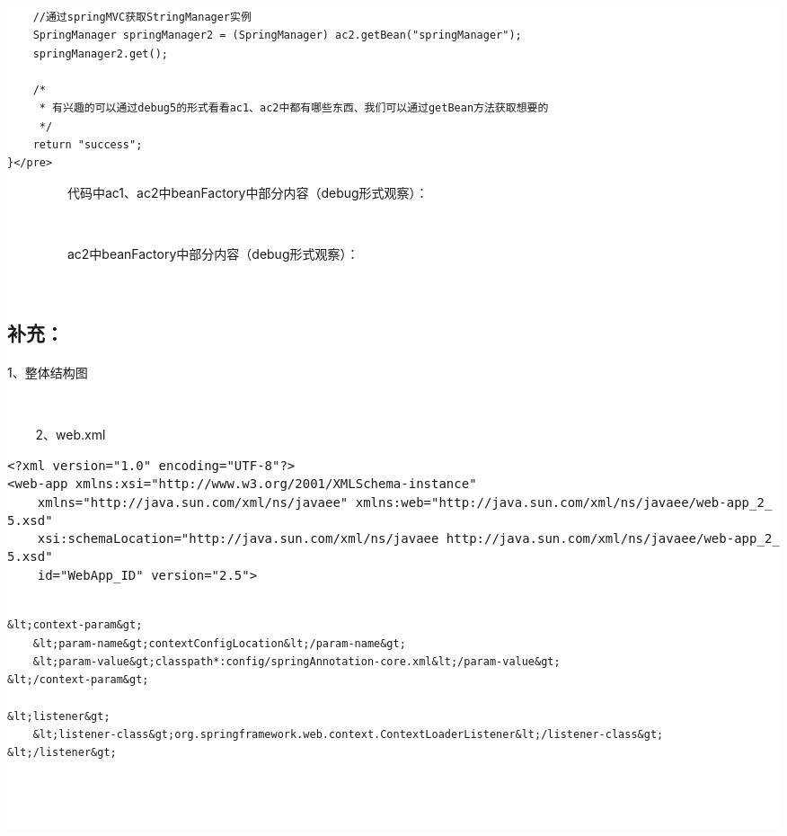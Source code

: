 		//通过springMVC获取StringManager实例
		SpringManager springManager2 = (SpringManager) ac2.getBean("springManager");
		springManager2.get();
		
		/*
		 * 有兴趣的可以通过debug5的形式看看ac1、ac2中都有哪些东西、我们可以通过getBean方法获取想要的
		 */
		return "success";
	}</pre> 
 <p></p> 
 <p>&nbsp; &nbsp; &nbsp; &nbsp; &nbsp; &nbsp; &nbsp; &nbsp; &nbsp;代码中ac1、ac2中beanFactory中部分内容（debug形式观察）：</p> 
 <p> </p> 
 <p>&nbsp; &nbsp; &nbsp; &nbsp; &nbsp; &nbsp; &nbsp; &nbsp; &nbsp; &nbsp; &nbsp; &nbsp; &nbsp; &nbsp; &nbsp; &nbsp; &nbsp; &nbsp;&nbsp;<img src="http://img.blog.csdn.net/20140213230641828?watermark/2/text/aHR0cDovL2Jsb2cuY3Nkbi5uZXQvY3JhdmVfc2h5/font/5a6L5L2T/fontsize/400/fill/I0JBQkFCMA==/dissolve/70/gravity/Center" alt=""></p> 
 <p> </p> 
 <p>&nbsp; &nbsp; &nbsp; &nbsp; &nbsp; &nbsp; &nbsp; &nbsp; &nbsp;ac2中beanFactory中部分内容（debug形式观察）： </p> 
 <p> </p> 
 <p>&nbsp; &nbsp; &nbsp; &nbsp; &nbsp; &nbsp; &nbsp; &nbsp; &nbsp; &nbsp; &nbsp; &nbsp; &nbsp; &nbsp; &nbsp; &nbsp; &nbsp; &nbsp;&nbsp;<img src="http://img.blog.csdn.net/20140213230646031?watermark/2/text/aHR0cDovL2Jsb2cuY3Nkbi5uZXQvY3JhdmVfc2h5/font/5a6L5L2T/fontsize/400/fill/I0JBQkFCMA==/dissolve/70/gravity/Center" alt=""></p> 
 <p> </p> 
 <p></p> 
 <h2>补充：</h2> 
 <div> 
 </div> 
 <p></p> 
 <p></p> 
 <p><a target="_blank" name="OLE_LINK8"></a><a target="_blank" name="OLE_LINK7">1、整体结构图</a></p> 
 <p> </p> 
 <p>&nbsp; &nbsp; &nbsp; &nbsp; &nbsp; &nbsp; &nbsp; &nbsp; &nbsp; &nbsp; &nbsp; &nbsp; &nbsp; &nbsp;&nbsp;<img src="http://img.blog.csdn.net/20140213231856281?watermark/2/text/aHR0cDovL2Jsb2cuY3Nkbi5uZXQvY3JhdmVfc2h5/font/5a6L5L2T/fontsize/400/fill/I0JBQkFCMA==/dissolve/70/gravity/Center" alt=""> </p> 
 <p> </p> 
 <p>&nbsp; &nbsp; &nbsp; &nbsp; 2、web.xml</p> 
 <p> </p> 
 <p></p>
 <pre code_snippet_id="187436" snippet_file_name="blog_20140213_2_7091092" name="code" class="html">&lt;?xml version="1.0" encoding="UTF-8"?&gt;
&lt;web-app xmlns:xsi="http://www.w3.org/2001/XMLSchema-instance"
	xmlns="http://java.sun.com/xml/ns/javaee" xmlns:web="http://java.sun.com/xml/ns/javaee/web-app_2_5.xsd"
	xsi:schemaLocation="http://java.sun.com/xml/ns/javaee http://java.sun.com/xml/ns/javaee/web-app_2_5.xsd"
	id="WebApp_ID" version="2.5"&gt;

	&lt;context-param&gt;
		&lt;param-name&gt;contextConfigLocation&lt;/param-name&gt;
		&lt;param-value&gt;classpath*:config/springAnnotation-core.xml&lt;/param-value&gt;
	&lt;/context-param&gt;

	&lt;listener&gt;
		&lt;listener-class&gt;org.springframework.web.context.ContextLoaderListener&lt;/listener-class&gt;
	&lt;/listener&gt;
